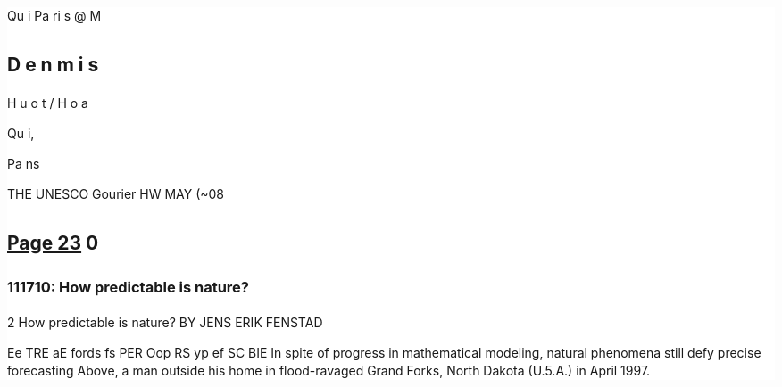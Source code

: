 Qu
i 
Pa
ri
s 
@
M
 
D
e
n
m
i
s
-
H
u
o
t
/
H
o
a
 
Qu
i,
 
Pa
ns
 
THE UNESCO Gourier HW MAY (~08

## [Page 23](https://demo.humlab.umu.se/courier/111704engo.pdf#page=23) 0

### 111710: How predictable is nature?

2 How predictable is nature? 
BY JENS ERIK FENSTAD 
  
Ee TRE aE fords fs PER Oop RS yp ef SC BIE 
In spite of 
progress in 
mathematical 
modeling, natural 
phenomena still 
defy precise 
forecasting 
Above, a man outside his 
home in flood-ravaged Grand 
Forks, North Dakota (U.5.A.) 
in April 1997. 
  